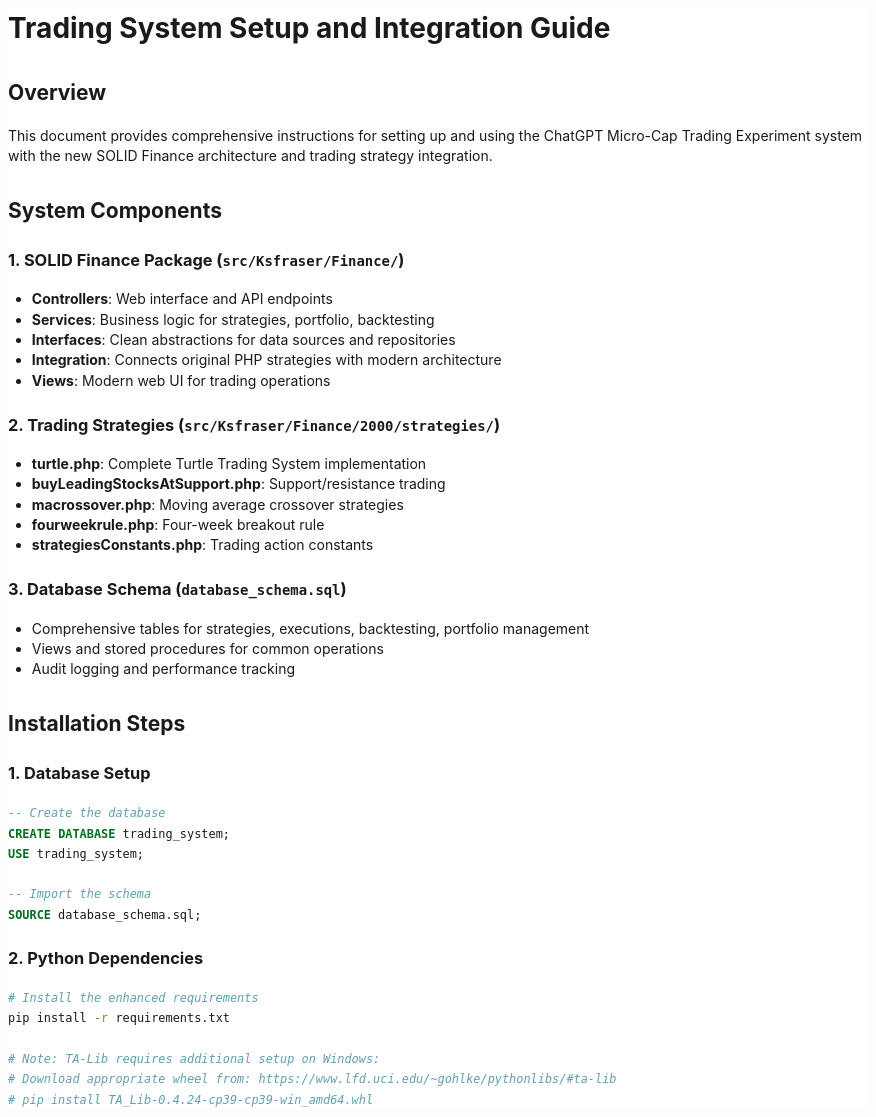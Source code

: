 # Trading System Setup and Integration Guide

## Overview

This document provides comprehensive instructions for setting up and using the ChatGPT Micro-Cap Trading Experiment system with the new SOLID Finance architecture and trading strategy integration.

## System Components

### 1. SOLID Finance Package (`src/Ksfraser/Finance/`)
- **Controllers**: Web interface and API endpoints
- **Services**: Business logic for strategies, portfolio, backtesting
- **Interfaces**: Clean abstractions for data sources and repositories
- **Integration**: Connects original PHP strategies with modern architecture
- **Views**: Modern web UI for trading operations

### 2. Trading Strategies (`src/Ksfraser/Finance/2000/strategies/`)
- **turtle.php**: Complete Turtle Trading System implementation
- **buyLeadingStocksAtSupport.php**: Support/resistance trading
- **macrossover.php**: Moving average crossover strategies
- **fourweekrule.php**: Four-week breakout rule
- **strategiesConstants.php**: Trading action constants

### 3. Database Schema (`database_schema.sql`)
- Comprehensive tables for strategies, executions, backtesting, portfolio management
- Views and stored procedures for common operations
- Audit logging and performance tracking

## Installation Steps

### 1. Database Setup

```sql
-- Create the database
CREATE DATABASE trading_system;
USE trading_system;

-- Import the schema
SOURCE database_schema.sql;
```

### 2. Python Dependencies

```bash
# Install the enhanced requirements
pip install -r requirements.txt

# Note: TA-Lib requires additional setup on Windows:
# Download appropriate wheel from: https://www.lfd.uci.edu/~gohlke/pythonlibs/#ta-lib
# pip install TA_Lib-0.4.24-cp39-cp39-win_amd64.whl
```
